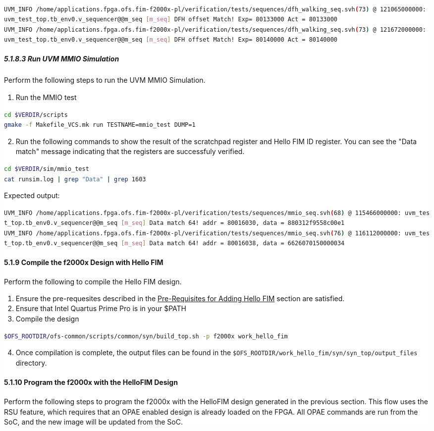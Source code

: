   ```bash
  UVM_INFO /home/applications.fpga.ofs.fim-f2000x-pl/verification/tests/sequences/dfh_walking_seq.svh(73) @ 121065000000: uvm_test_top.tb_env0.v_sequencer@@m_seq [m_seq] DFH offset Match! Exp= 80133000 Act = 80133000
  UVM_INFO /home/applications.fpga.ofs.fim-f2000x-pl/verification/tests/sequences/dfh_walking_seq.svh(73) @ 121672000000: uvm_test_top.tb_env0.v_sequencer@@m_seq [m_seq] DFH offset Match! Exp= 80140000 Act = 80140000
  ```

##### **5.1.8.3 Run UVM MMIO Simulation**

Perform the following steps to run the UVM MMIO Simulation.

1. Run the MMIO test

  ```bash
  cd $VERDIR/scripts
  gmake -f Makefile_VCS.mk run TESTNAME=mmio_test DUMP=1
  ```

2. Run the following commands to show the result of the scratchpad register and Hello FIM ID register. You can see the "Data match" message indicating that the registers are successfuly verified.

  ```bash
  cd $VERDIR/sim/mmio_test
  cat runsim.log | grep "Data" | grep 1603
  ```

  Expected output:

  ```bash
  UVM_INFO /home/applications.fpga.ofs.fim-f2000x-pl/verification/tests/sequences/mmio_seq.svh(68) @ 115466000000: uvm_test_top.tb_env0.v_sequencer@@m_seq [m_seq] Data match 64! addr = 80016030, data = 880312f9558c00e1
  UVM_INFO /home/applications.fpga.ofs.fim-f2000x-pl/verification/tests/sequences/mmio_seq.svh(76) @ 116112000000: uvm_test_top.tb_env0.v_sequencer@@m_seq [m_seq] Data match 64! addr = 80016038, data = 6626070150000034
  ```

#### **5.1.9 Compile the f2000x Design with Hello FIM**

Perform the following to compile the Hello FIM design.

1. Ensure the pre-requesites described in the [Pre-Requisites for Adding Hello FIM](https://ofs.github.io/hw/f2000x/dev_guides/fim_dev/ug_dev_fim_ofs_f2000x/#515-pre-requisites-for-adding-hello-fim) section are satisfied.
2. Ensure that Intel Quartus Prime Pro is in your $PATH
3. Compile the design

  ```bash
  $OFS_ROOTDIR/ofs-common/scripts/common/syn/build_top.sh -p f2000x work_hello_fim
  ```

4. Once compilation is complete, the output files can be found in the `$OFS_ROOTDIR/work_hello_fim/syn/syn_top/output_files` directory.

#### **5.1.10 Program the f2000x with the HelloFIM Design**

Perform the following steps to program the f2000x with the HelloFIM design generated in the previous section. This flow uses the RSU feature, which requires that an OPAE enabled design is already loaded on the FPGA. All OPAE commands are run from the SoC, and the new image will be updated from the SoC.
